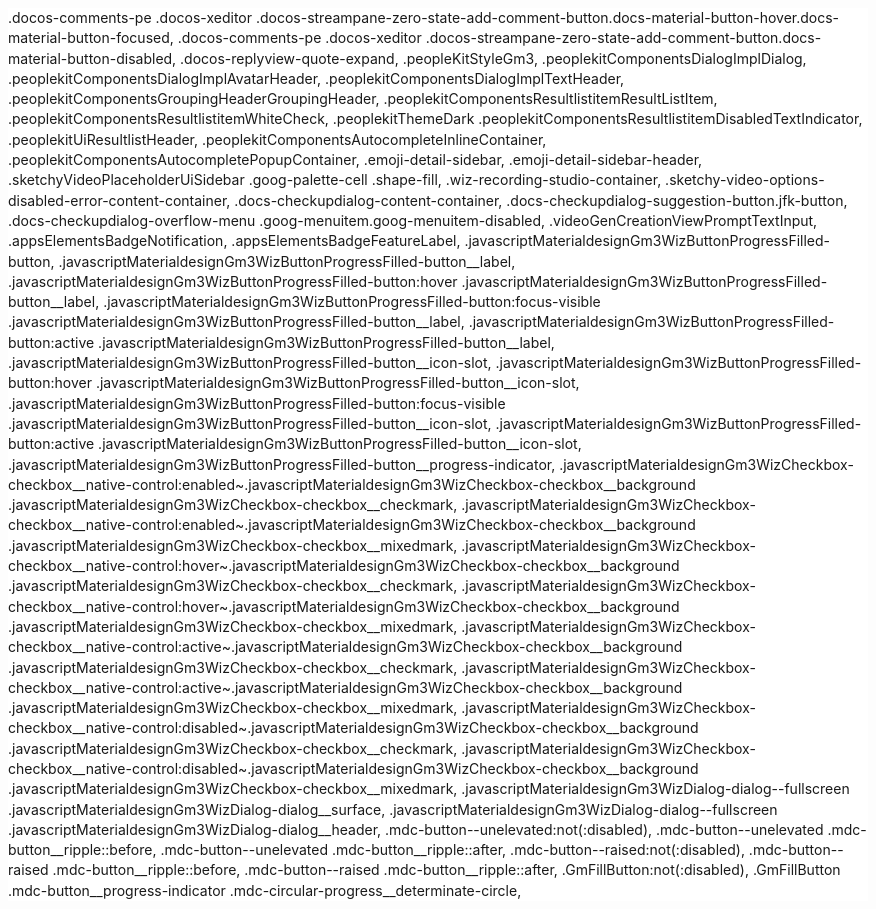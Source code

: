 .docos-comments-pe .docos-xeditor .docos-streampane-zero-state-add-comment-button.docs-material-button-hover.docs-material-button-focused, .docos-comments-pe .docos-xeditor .docos-streampane-zero-state-add-comment-button.docs-material-button-disabled, .docos-replyview-quote-expand, .peopleKitStyleGm3, .peoplekitComponentsDialogImplDialog, .peoplekitComponentsDialogImplAvatarHeader, .peoplekitComponentsDialogImplTextHeader, .peoplekitComponentsGroupingHeaderGroupingHeader, .peoplekitComponentsResultlistitemResultListItem, .peoplekitComponentsResultlistitemWhiteCheck, .peoplekitThemeDark .peoplekitComponentsResultlistitemDisabledTextIndicator, .peoplekitUiResultlistHeader, .peoplekitComponentsAutocompleteInlineContainer, .peoplekitComponentsAutocompletePopupContainer, .emoji-detail-sidebar, .emoji-detail-sidebar-header, .sketchyVideoPlaceholderUiSidebar .goog-palette-cell .shape-fill, .wiz-recording-studio-container, .sketchy-video-options-disabled-error-content-container, .docs-checkupdialog-content-container, .docs-checkupdialog-suggestion-button.jfk-button, .docs-checkupdialog-overflow-menu .goog-menuitem.goog-menuitem-disabled, .videoGenCreationViewPromptTextInput, .appsElementsBadgeNotification, .appsElementsBadgeFeatureLabel, .javascriptMaterialdesignGm3WizButtonProgressFilled-button, .javascriptMaterialdesignGm3WizButtonProgressFilled-button__label, .javascriptMaterialdesignGm3WizButtonProgressFilled-button:hover .javascriptMaterialdesignGm3WizButtonProgressFilled-button__label, .javascriptMaterialdesignGm3WizButtonProgressFilled-button:focus-visible .javascriptMaterialdesignGm3WizButtonProgressFilled-button__label, .javascriptMaterialdesignGm3WizButtonProgressFilled-button:active .javascriptMaterialdesignGm3WizButtonProgressFilled-button__label, .javascriptMaterialdesignGm3WizButtonProgressFilled-button__icon-slot, .javascriptMaterialdesignGm3WizButtonProgressFilled-button:hover .javascriptMaterialdesignGm3WizButtonProgressFilled-button__icon-slot, .javascriptMaterialdesignGm3WizButtonProgressFilled-button:focus-visible .javascriptMaterialdesignGm3WizButtonProgressFilled-button__icon-slot, .javascriptMaterialdesignGm3WizButtonProgressFilled-button:active .javascriptMaterialdesignGm3WizButtonProgressFilled-button__icon-slot, .javascriptMaterialdesignGm3WizButtonProgressFilled-button__progress-indicator, .javascriptMaterialdesignGm3WizCheckbox-checkbox__native-control:enabled~.javascriptMaterialdesignGm3WizCheckbox-checkbox__background .javascriptMaterialdesignGm3WizCheckbox-checkbox__checkmark, .javascriptMaterialdesignGm3WizCheckbox-checkbox__native-control:enabled~.javascriptMaterialdesignGm3WizCheckbox-checkbox__background .javascriptMaterialdesignGm3WizCheckbox-checkbox__mixedmark, .javascriptMaterialdesignGm3WizCheckbox-checkbox__native-control:hover~.javascriptMaterialdesignGm3WizCheckbox-checkbox__background .javascriptMaterialdesignGm3WizCheckbox-checkbox__checkmark, .javascriptMaterialdesignGm3WizCheckbox-checkbox__native-control:hover~.javascriptMaterialdesignGm3WizCheckbox-checkbox__background .javascriptMaterialdesignGm3WizCheckbox-checkbox__mixedmark, .javascriptMaterialdesignGm3WizCheckbox-checkbox__native-control:active~.javascriptMaterialdesignGm3WizCheckbox-checkbox__background .javascriptMaterialdesignGm3WizCheckbox-checkbox__checkmark, .javascriptMaterialdesignGm3WizCheckbox-checkbox__native-control:active~.javascriptMaterialdesignGm3WizCheckbox-checkbox__background .javascriptMaterialdesignGm3WizCheckbox-checkbox__mixedmark, .javascriptMaterialdesignGm3WizCheckbox-checkbox__native-control:disabled~.javascriptMaterialdesignGm3WizCheckbox-checkbox__background .javascriptMaterialdesignGm3WizCheckbox-checkbox__checkmark, .javascriptMaterialdesignGm3WizCheckbox-checkbox__native-control:disabled~.javascriptMaterialdesignGm3WizCheckbox-checkbox__background .javascriptMaterialdesignGm3WizCheckbox-checkbox__mixedmark, .javascriptMaterialdesignGm3WizDialog-dialog--fullscreen .javascriptMaterialdesignGm3WizDialog-dialog__surface, .javascriptMaterialdesignGm3WizDialog-dialog--fullscreen .javascriptMaterialdesignGm3WizDialog-dialog__header, .mdc-button--unelevated:not(:disabled), .mdc-button--unelevated .mdc-button__ripple::before, .mdc-button--unelevated .mdc-button__ripple::after, .mdc-button--raised:not(:disabled), .mdc-button--raised .mdc-button__ripple::before, .mdc-button--raised .mdc-button__ripple::after, .GmFillButton:not(:disabled), .GmFillButton .mdc-button__progress-indicator .mdc-circular-progress__determinate-circle,
